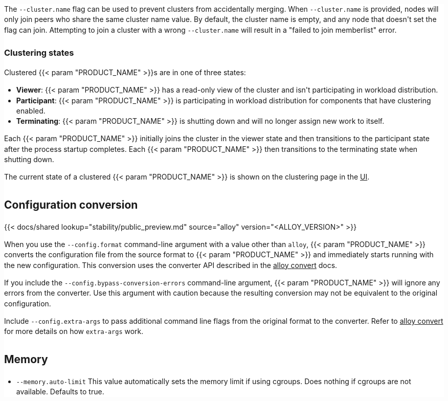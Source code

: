 The `--cluster.name` flag can be used to prevent clusters from accidentally merging.
When `--cluster.name` is provided, nodes will only join peers who share the same cluster name value.
By default, the cluster name is empty, and any node that doesn't set the flag can join.
Attempting to join a cluster with a wrong `--cluster.name` will result in a "failed to join memberlist" error.

### Clustering states

Clustered {{< param "PRODUCT_NAME" >}}s are in one of three states:

* **Viewer**: {{< param "PRODUCT_NAME" >}} has a read-only view of the cluster and isn't participating in workload distribution.
* **Participant**: {{< param "PRODUCT_NAME" >}} is participating in workload distribution for components that have clustering enabled.
* **Terminating**: {{< param "PRODUCT_NAME" >}} is shutting down and will no longer assign new work to itself.

Each {{< param "PRODUCT_NAME" >}} initially joins the cluster in the viewer state and then transitions to the participant state after the process startup completes.
Each {{< param "PRODUCT_NAME" >}} then transitions to the terminating state when shutting down.

The current state of a clustered {{< param "PRODUCT_NAME" >}} is shown on the clustering page in the [UI][].

## Configuration conversion

{{< docs/shared lookup="stability/public_preview.md" source="alloy" version="<ALLOY_VERSION>" >}}

When you use the `--config.format` command-line argument with a value other than `alloy`, {{< param "PRODUCT_NAME" >}} converts the configuration file from the source format to {{< param "PRODUCT_NAME" >}} and immediately starts running with the new configuration.
This conversion uses the converter API described in the [alloy convert][] docs.

If you include the `--config.bypass-conversion-errors` command-line argument,
{{< param "PRODUCT_NAME" >}} will ignore any errors from the converter. Use this argument
with caution because the resulting conversion may not be equivalent to the
original configuration.

Include `--config.extra-args` to pass additional command line flags from the original format to the converter.
Refer to [alloy convert][] for more details on how `extra-args` work.


## Memory

* `--memory.auto-limit` This value automatically sets the memory limit if using cgroups. Does nothing if cgroups are not available.
Defaults to true.

[alloy convert]: ../convert/
[clustering]:  ../../../concepts/clustering/
[go-discover]: https://github.com/hashicorp/go-discover
[in-memory HTTP traffic]: ../../../concepts/component_controller/#in-memory-traffic
[data collection]: ../../../data-collection/
[components]: ../../concepts/components/
[component controller]: ../../../concepts/component_controller/
[UI]: ../../../tasks/debug/#clustering-page


[stability]: https://grafana.com/docs/release-life-cycle/